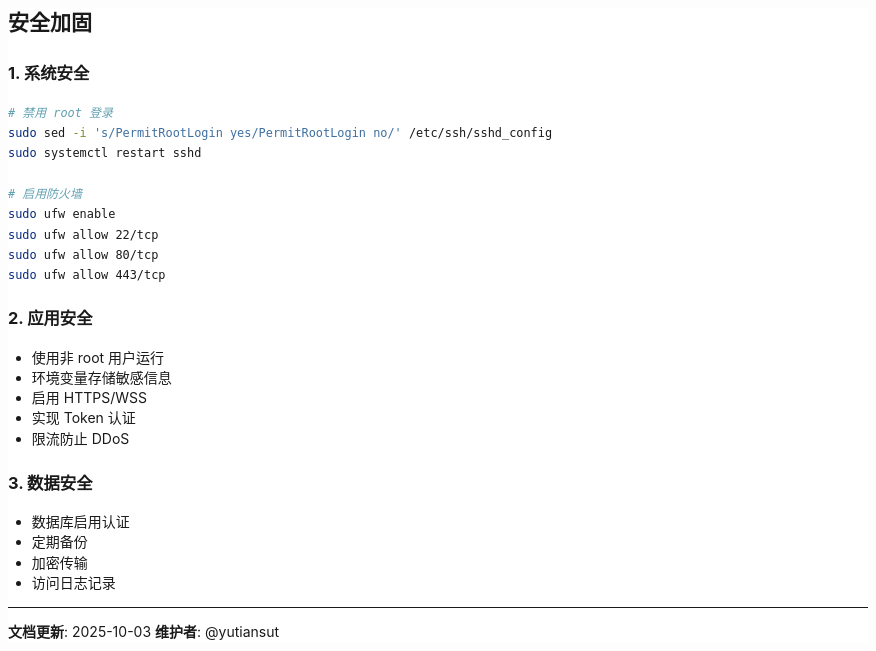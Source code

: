 
## 安全加固

### 1. 系统安全

```bash
# 禁用 root 登录
sudo sed -i 's/PermitRootLogin yes/PermitRootLogin no/' /etc/ssh/sshd_config
sudo systemctl restart sshd

# 启用防火墙
sudo ufw enable
sudo ufw allow 22/tcp
sudo ufw allow 80/tcp
sudo ufw allow 443/tcp
```

### 2. 应用安全

- 使用非 root 用户运行
- 环境变量存储敏感信息
- 启用 HTTPS/WSS
- 实现 Token 认证
- 限流防止 DDoS

### 3. 数据安全

- 数据库启用认证
- 定期备份
- 加密传输
- 访问日志记录

---

**文档更新**: 2025-10-03
**维护者**: @yutiansut
